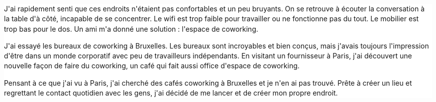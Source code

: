 J'ai rapidement senti que ces endroits n'étaient pas confortables et un peu bruyants. On se retrouve à écouter la conversation à la table d'à côté, incapable de se concentrer. Le wifi est trop faible pour travailler ou ne fonctionne pas du tout. Le mobilier est trop bas pour le dos. Un ami m'a donné une solution : l'espace de coworking.

J'ai essayé les bureaux de coworking à Bruxelles. Les bureaux sont incroyables et bien conçus, mais j'avais toujours l'impression d'être dans un monde corporatif avec peu de travailleurs indépendants. En visitant un fournisseur à Paris, j'ai découvert une nouvelle façon de faire du coworking, un café qui fait aussi office d'espace de coworking.

Pensant à ce que j'ai vu à Paris, j'ai cherché des cafés coworking à Bruxelles et je n'en ai pas trouvé. Prête à créer un lieu et regrettant le contact quotidien avec les gens, j'ai décidé de me lancer et de créer mon propre endroit.

<figure>